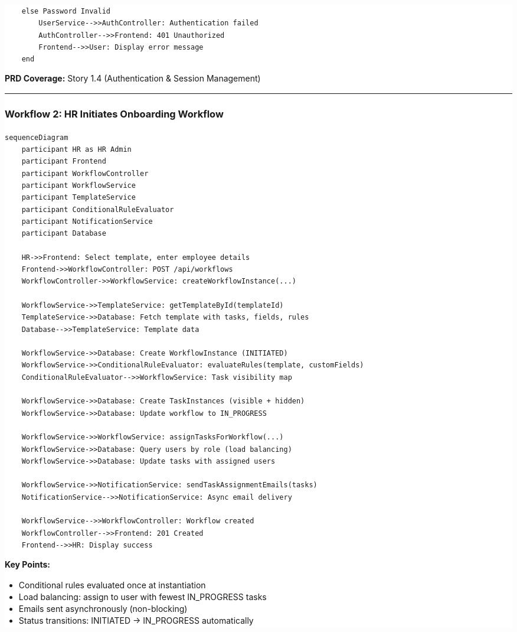 ```mermaid
    else Password Invalid
        UserService-->>AuthController: Authentication failed
        AuthController-->>Frontend: 401 Unauthorized
        Frontend-->>User: Display error message
    end
```

**PRD Coverage:** Story 1.4 (Authentication & Session Management)

---

### Workflow 2: HR Initiates Onboarding Workflow

```mermaid
sequenceDiagram
    participant HR as HR Admin
    participant Frontend
    participant WorkflowController
    participant WorkflowService
    participant TemplateService
    participant ConditionalRuleEvaluator
    participant NotificationService
    participant Database

    HR->>Frontend: Select template, enter employee details
    Frontend->>WorkflowController: POST /api/workflows
    WorkflowController->>WorkflowService: createWorkflowInstance(...)

    WorkflowService->>TemplateService: getTemplateById(templateId)
    TemplateService->>Database: Fetch template with tasks, fields, rules
    Database-->>TemplateService: Template data

    WorkflowService->>Database: Create WorkflowInstance (INITIATED)
    WorkflowService->>ConditionalRuleEvaluator: evaluateRules(template, customFields)
    ConditionalRuleEvaluator-->>WorkflowService: Task visibility map

    WorkflowService->>Database: Create TaskInstances (visible + hidden)
    WorkflowService->>Database: Update workflow to IN_PROGRESS

    WorkflowService->>WorkflowService: assignTasksForWorkflow(...)
    WorkflowService->>Database: Query users by role (load balancing)
    WorkflowService->>Database: Update tasks with assigned users

    WorkflowService->>NotificationService: sendTaskAssignmentEmails(tasks)
    NotificationService-->>NotificationService: Async email delivery

    WorkflowService-->>WorkflowController: Workflow created
    WorkflowController-->>Frontend: 201 Created
    Frontend-->>HR: Display success
```

**Key Points:**
- Conditional rules evaluated once at instantiation
- Load balancing: assign to user with fewest IN_PROGRESS tasks
- Emails sent asynchronously (non-blocking)
- Status transitions: INITIATED → IN_PROGRESS automatically
